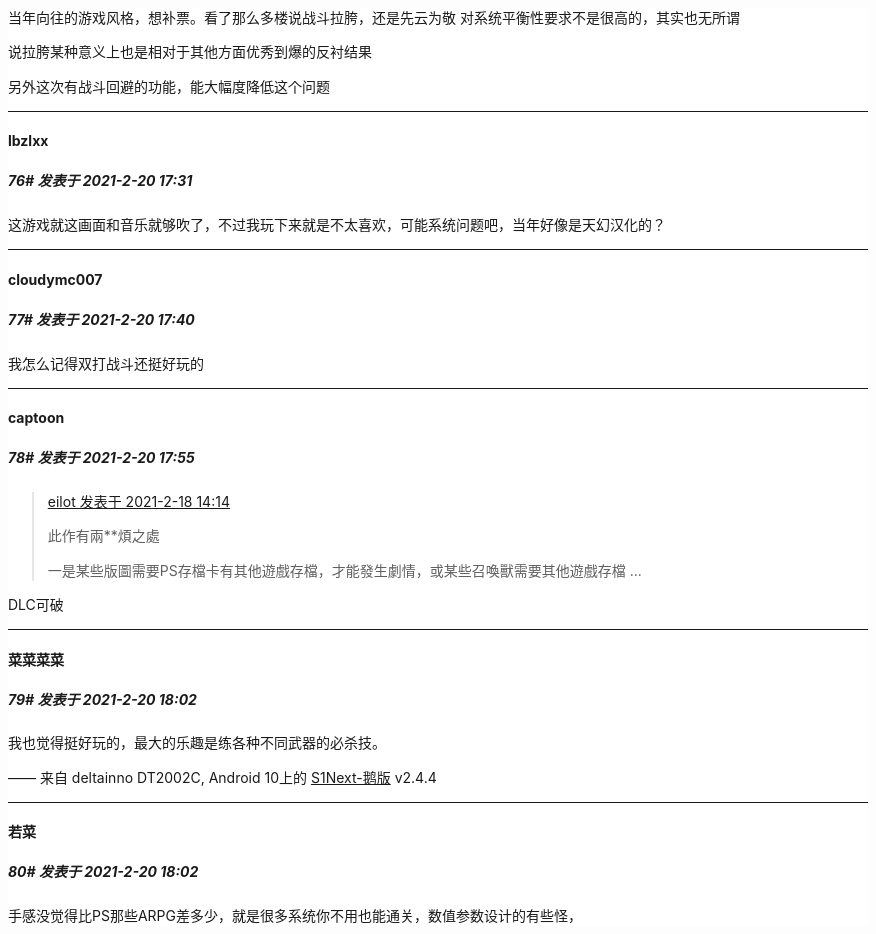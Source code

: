 当年向往的游戏风格，想补票。看了那么多楼说战斗拉胯，还是先云为敬</blockquote>
对系统平衡性要求不是很高的，其实也无所谓

说拉胯某种意义上也是相对于其他方面优秀到爆的反衬结果


另外这次有战斗回避的功能，能大幅度降低这个问题


-----

####  lbzlxx  
##### 76#       发表于 2021-2-20 17:31


这游戏就这画面和音乐就够吹了，不过我玩下来就是不太喜欢，可能系统问题吧，当年好像是天幻汉化的？


-----

####  cloudymc007  
##### 77#       发表于 2021-2-20 17:40


我怎么记得双打战斗还挺好玩的


-----

####  captoon  
##### 78#       发表于 2021-2-20 17:55


<blockquote><a href="httphttps://bbs.saraba1st.com/2b/forum.php?mod=redirect&amp;goto=findpost&amp;pid=50365743&amp;ptid=1988295" target="_blank">eilot 发表于 2021-2-18 14:14</a>

此作有兩**煩之處

一是某些版圖需要PS存檔卡有其他遊戲存檔，才能發生劇情，或某些召喚獸需要其他遊戲存檔 ...</blockquote>
DLC可破


-----

####  菜菜菜菜  
##### 79#       发表于 2021-2-20 18:02


我也觉得挺好玩的，最大的乐趣是练各种不同武器的必杀技。

—— 来自 deltainno DT2002C, Android 10上的 [S1Next-鹅版](https://github.com/ykrank/S1-Next/releases) v2.4.4


-----

####  若菜  
##### 80#       发表于 2021-2-20 18:02


手感没觉得比PS那些ARPG差多少，就是很多系统你不用也能通关，数值参数设计的有些怪，

